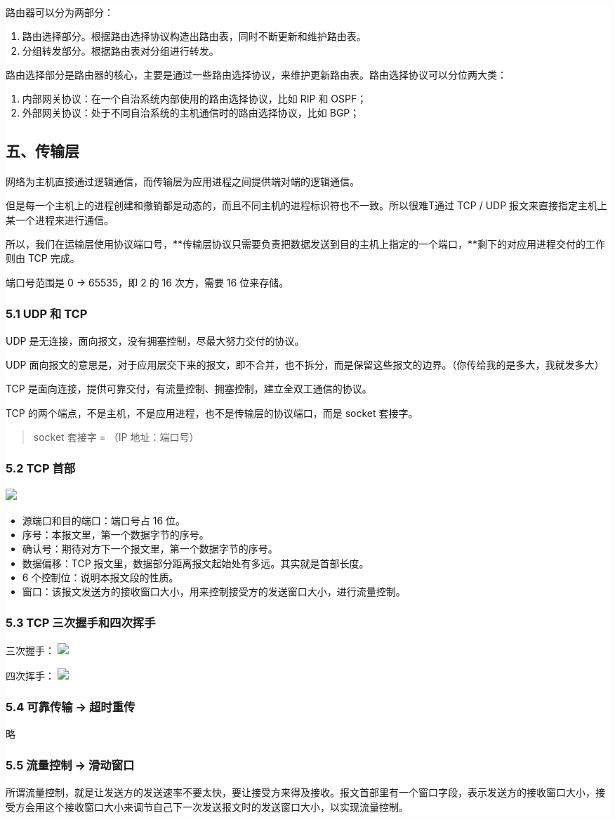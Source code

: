 路由器可以分为两部分：
1. 路由选择部分。根据路由选择协议构造出路由表，同时不断更新和维护路由表。
2. 分组转发部分。根据路由表对分组进行转发。

路由选择部分是路由器的核心，主要是通过一些路由选择协议，来维护更新路由表。路由选择协议可以分位两大类：
1. 内部网关协议：在一个自治系统内部使用的路由选择协议，比如 RIP 和 OSPF；
2. 外部网关协议：处于不同自治系统的主机通信时的路由选择协议，比如 BGP；

## 五、传输层
网络为主机直接通过逻辑通信，而传输层为应用进程之间提供端对端的逻辑通信。

但是每一个主机上的进程创建和撤销都是动态的，而且不同主机的进程标识符也不一致。所以很难T通过 TCP / UDP 报文来直接指定主机上某一个进程来进行通信。

所以，我们在运输层使用协议端口号，**传输层协议只需要负责把数据发送到目的主机上指定的一个端口，**剩下的对应用进程交付的工作则由 TCP 完成。

端口号范围是 0 → 65535，即 2 的 16 次方，需要 16 位来存储。

### 5.1 UDP 和 TCP
UDP 是无连接，面向报文，没有拥塞控制，尽最大努力交付的协议。

UDP 面向报文的意思是，对于应用层交下来的报文，即不合并，也不拆分，而是保留这些报文的边界。（你传给我的是多大，我就发多大）

TCP 是面向连接，提供可靠交付，有流量控制、拥塞控制，建立全双工通信的协议。

TCP 的两个端点，不是主机，不是应用进程，也不是传输层的协议端口，而是 socket 套接字。
> socket 套接字 = （IP 地址：端口号）

### 5.2 TCP 首部
![](./img/TCP首部.jfif)

- 源端口和目的端口：端口号占 16 位。
- 序号：本报文里，第一个数据字节的序号。
- 确认号：期待对方下一个报文里，第一个数据字节的序号。
- 数据偏移：TCP 报文里，数据部分距离报文起始处有多远。其实就是首部长度。
- 6 个控制位：说明本报文段的性质。
- 窗口：该报文发送方的接收窗口大小，用来控制接受方的发送窗口大小，进行流量控制。

### 5.3 TCP 三次握手和四次挥手

三次握手：
![](./img/三次握手.jfif)

四次挥手：
![](./img/四次挥手.jfif)

### 5.4 可靠传输 → 超时重传

略

### 5.5 流量控制 → 滑动窗口

所谓流量控制，就是让发送方的发送速率不要太快，要让接受方来得及接收。报文首部里有一个窗口字段，表示发送方的接收窗口大小，接受方会用这个接收窗口大小来调节自己下一次发送报文时的发送窗口大小，以实现流量控制。
